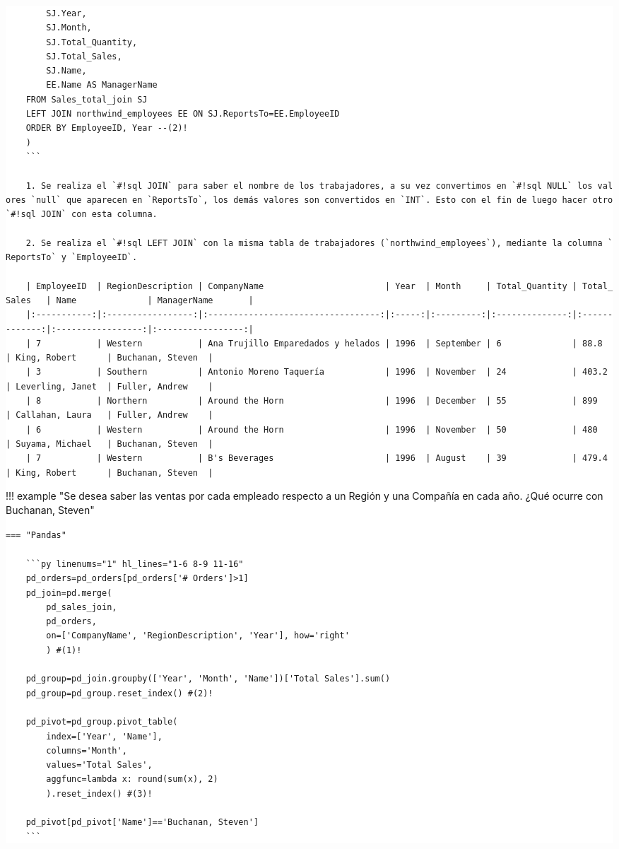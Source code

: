             SJ.Year,
            SJ.Month,
            SJ.Total_Quantity,
            SJ.Total_Sales,
            SJ.Name,
            EE.Name AS ManagerName
        FROM Sales_total_join SJ
        LEFT JOIN northwind_employees EE ON SJ.ReportsTo=EE.EmployeeID
        ORDER BY EmployeeID, Year --(2)!
        )
        ```

        1. Se realiza el `#!sql JOIN` para saber el nombre de los trabajadores, a su vez convertimos en `#!sql NULL` los valores `null` que aparecen en `ReportsTo`, los demás valores son convertidos en `INT`. Esto con el fin de luego hacer otro `#!sql JOIN` con esta columna.

        2. Se realiza el `#!sql LEFT JOIN` con la misma tabla de trabajadores (`northwind_employees`), mediante la columna `ReportsTo` y `EmployeeID`.

        | EmployeeID  | RegionDescription | CompanyName                        | Year  | Month     | Total_Quantity | Total_Sales   | Name              | ManagerName       |
        |:-----------:|:-----------------:|:----------------------------------:|:-----:|:---------:|:--------------:|:-------------:|:-----------------:|:-----------------:|
        | 7           | Western           | Ana Trujillo Emparedados y helados | 1996  | September | 6              | 88.8          | King, Robert      | Buchanan, Steven  |
        | 3           | Southern          | Antonio Moreno Taquería            | 1996  | November  | 24             | 403.2         | Leverling, Janet  | Fuller, Andrew    |
        | 8           | Northern          | Around the Horn                    | 1996  | December  | 55             | 899           | Callahan, Laura   | Fuller, Andrew    |
        | 6           | Western           | Around the Horn                    | 1996  | November  | 50             | 480           | Suyama, Michael   | Buchanan, Steven  |
        | 7           | Western           | B's Beverages                      | 1996  | August    | 39             | 479.4         | King, Robert      | Buchanan, Steven  |

!!! example "Se desea saber las ventas por cada empleado respecto a un Región y una Compañía en cada año. ¿Qué ocurre con Buchanan, Steven"

    === "Pandas"

        ```py linenums="1" hl_lines="1-6 8-9 11-16"
        pd_orders=pd_orders[pd_orders['# Orders']>1]
        pd_join=pd.merge(
            pd_sales_join,
            pd_orders,
            on=['CompanyName', 'RegionDescription', 'Year'], how='right'
            ) #(1)!

        pd_group=pd_join.groupby(['Year', 'Month', 'Name'])['Total Sales'].sum()
        pd_group=pd_group.reset_index() #(2)!

        pd_pivot=pd_group.pivot_table(
            index=['Year', 'Name'],
            columns='Month',
            values='Total Sales',
            aggfunc=lambda x: round(sum(x), 2)
            ).reset_index() #(3)!

        pd_pivot[pd_pivot['Name']=='Buchanan, Steven']
        ```
